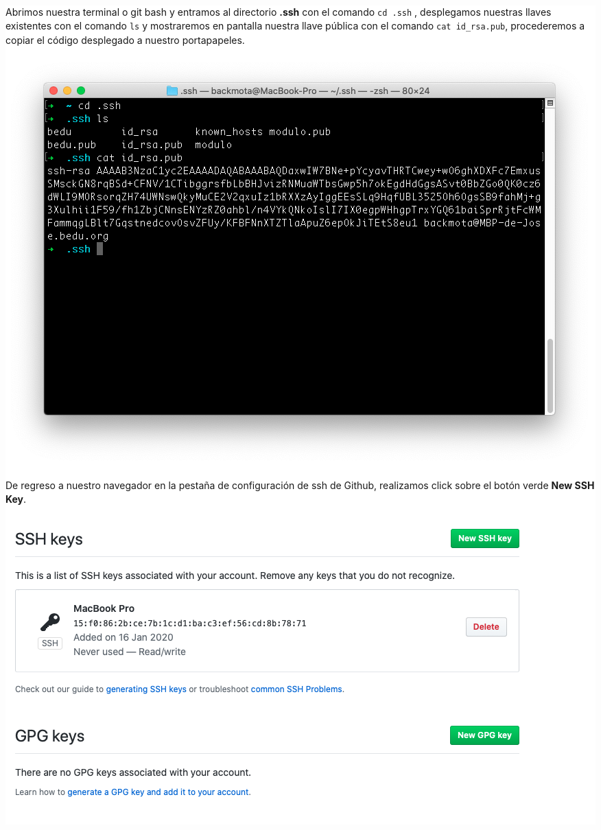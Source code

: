 Abrimos nuestra terminal o git bash y entramos al directorio **.ssh** con el comando `cd .ssh` , desplegamos nuestras llaves existentes con el comando `ls` y mostraremos en pantalla nuestra llave pública con el comando `cat id_rsa.pub`, procederemos a copiar el código desplegado a nuestro portapapeles.

![](images/image4.png)

De regreso a nuestro navegador en la pestaña de configuración de ssh de Github, realizamos click sobre el botón verde **New SSH Key**.  


![](images/image26.png)
